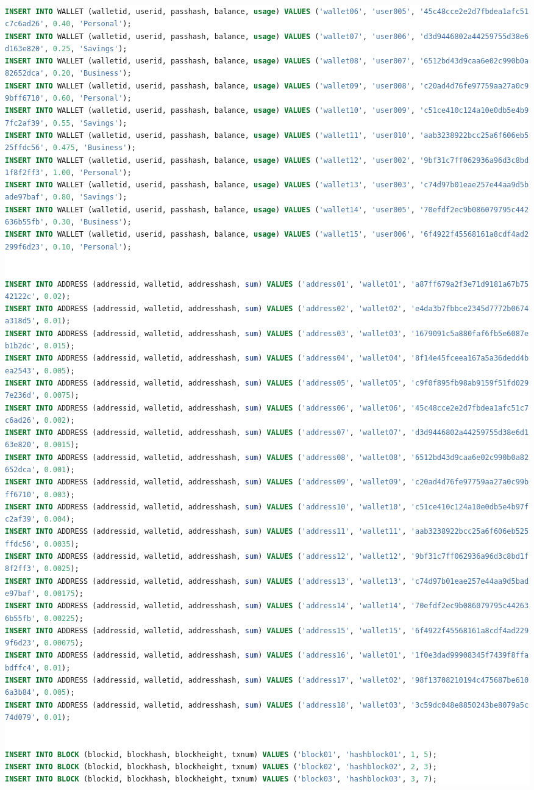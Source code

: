 ```sql
INSERT INTO WALLET (walletid, userid, passhash, balance, usage) VALUES ('wallet06', 'user005', '45c48cce2e2d7fbdea1afc51c7c6ad26', 0.40, 'Personal');
INSERT INTO WALLET (walletid, userid, passhash, balance, usage) VALUES ('wallet07', 'user006', 'd3d9446802a44259755d38e6d163e820', 0.25, 'Savings');
INSERT INTO WALLET (walletid, userid, passhash, balance, usage) VALUES ('wallet08', 'user007', '6512bd43d9caa6e02c990b0a82652dca', 0.20, 'Business');
INSERT INTO WALLET (walletid, userid, passhash, balance, usage) VALUES ('wallet09', 'user008', 'c20ad4d76fe97759aa27a0c99bff6710', 0.60, 'Personal');
INSERT INTO WALLET (walletid, userid, passhash, balance, usage) VALUES ('wallet10', 'user009', 'c51ce410c124a10e0db5e4b97fc2af39', 0.55, 'Savings');
INSERT INTO WALLET (walletid, userid, passhash, balance, usage) VALUES ('wallet11', 'user010', 'aab3238922bcc25a6f606eb525ffdc56', 0.475, 'Business');
INSERT INTO WALLET (walletid, userid, passhash, balance, usage) VALUES ('wallet12', 'user002', '9bf31c7ff062936a96d3c8bd1f8f2ff3', 1.00, 'Personal');
INSERT INTO WALLET (walletid, userid, passhash, balance, usage) VALUES ('wallet13', 'user003', 'c74d97b01eae257e44aa9d5bade97baf', 0.80, 'Savings');
INSERT INTO WALLET (walletid, userid, passhash, balance, usage) VALUES ('wallet14', 'user005', '70efdf2ec9b086079795c442636b55fb', 0.30, 'Business');
INSERT INTO WALLET (walletid, userid, passhash, balance, usage) VALUES ('wallet15', 'user006', '6f4922f45568161a8cdf4ad2299f6d23', 0.10, 'Personal');


INSERT INTO ADDRESS (addressid, walletid, addresshash, sum) VALUES ('address01', 'wallet01', 'a87ff679a2f3e71d9181a67b7542122c', 0.02);
INSERT INTO ADDRESS (addressid, walletid, addresshash, sum) VALUES ('address02', 'wallet02', 'e4da3b7fbbce2345d7772b0674a318d5', 0.01);
INSERT INTO ADDRESS (addressid, walletid, addresshash, sum) VALUES ('address03', 'wallet03', '1679091c5a880faf6fb5e6087eb1b2dc', 0.015);
INSERT INTO ADDRESS (addressid, walletid, addresshash, sum) VALUES ('address04', 'wallet04', '8f14e45fceea167a5a36dedd4bea2543', 0.005);
INSERT INTO ADDRESS (addressid, walletid, addresshash, sum) VALUES ('address05', 'wallet05', 'c9f0f895fb98ab9159f51fd0297e236d', 0.0075);
INSERT INTO ADDRESS (addressid, walletid, addresshash, sum) VALUES ('address06', 'wallet06', '45c48cce2e2d7fbdea1afc51c7c6ad26', 0.002);
INSERT INTO ADDRESS (addressid, walletid, addresshash, sum) VALUES ('address07', 'wallet07', 'd3d9446802a44259755d38e6d163e820', 0.0015);
INSERT INTO ADDRESS (addressid, walletid, addresshash, sum) VALUES ('address08', 'wallet08', '6512bd43d9caa6e02c990b0a82652dca', 0.001);
INSERT INTO ADDRESS (addressid, walletid, addresshash, sum) VALUES ('address09', 'wallet09', 'c20ad4d76fe97759aa27a0c99bff6710', 0.003);
INSERT INTO ADDRESS (addressid, walletid, addresshash, sum) VALUES ('address10', 'wallet10', 'c51ce410c124a10e0db5e4b97fc2af39', 0.004);
INSERT INTO ADDRESS (addressid, walletid, addresshash, sum) VALUES ('address11', 'wallet11', 'aab3238922bcc25a6f606eb525ffdc56', 0.0035);
INSERT INTO ADDRESS (addressid, walletid, addresshash, sum) VALUES ('address12', 'wallet12', '9bf31c7ff062936a96d3c8bd1f8f2ff3', 0.0025);
INSERT INTO ADDRESS (addressid, walletid, addresshash, sum) VALUES ('address13', 'wallet13', 'c74d97b01eae257e44aa9d5bade97baf', 0.00175);
INSERT INTO ADDRESS (addressid, walletid, addresshash, sum) VALUES ('address14', 'wallet14', '70efdf2ec9b086079795c442636b55fb', 0.00225);
INSERT INTO ADDRESS (addressid, walletid, addresshash, sum) VALUES ('address15', 'wallet15', '6f4922f45568161a8cdf4ad2299f6d23', 0.00075);
INSERT INTO ADDRESS (addressid, walletid, addresshash, sum) VALUES ('address16', 'wallet01', '1f0e3dad99908345f7439f8ffabdffc4', 0.01);
INSERT INTO ADDRESS (addressid, walletid, addresshash, sum) VALUES ('address17', 'wallet02', '98f13708210194c475687be6106a3b84', 0.005);
INSERT INTO ADDRESS (addressid, walletid, addresshash, sum) VALUES ('address18', 'wallet03', '3c59dc048e8850243be8079a5c74d079', 0.01);

 
INSERT INTO BLOCK (blockid, blockhash, blockheight, txnum) VALUES ('block01', 'hashblock01', 1, 5);
INSERT INTO BLOCK (blockid, blockhash, blockheight, txnum) VALUES ('block02', 'hashblock02', 2, 3);
INSERT INTO BLOCK (blockid, blockhash, blockheight, txnum) VALUES ('block03', 'hashblock03', 3, 7);
```